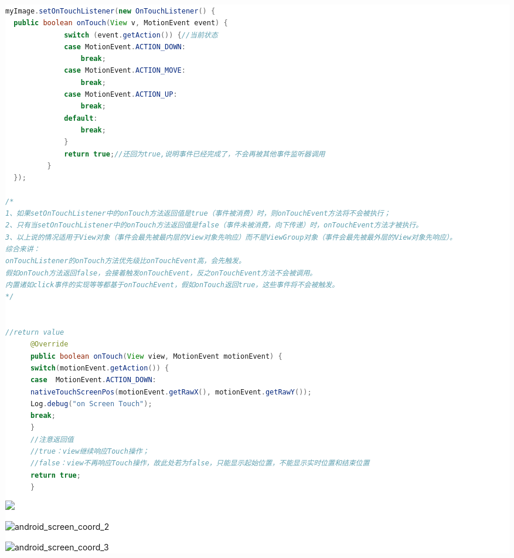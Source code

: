   ``` java
  myImage.setOnTouchListener(new OnTouchListener() {
  	public boolean onTouch(View v, MotionEvent event) {
  				switch (event.getAction()) {//当前状态
  				case MotionEvent.ACTION_DOWN:
  					break;
  				case MotionEvent.ACTION_MOVE:
  					break;
  				case MotionEvent.ACTION_UP:
  					break;
  				default:
  					break;
  				}
  				return true;//还回为true,说明事件已经完成了，不会再被其他事件监听器调用
  			}
  	});
  
  /*
  1、如果setOnTouchListener中的onTouch方法返回值是true（事件被消费）时，则onTouchEvent方法将不会被执行；
  2、只有当setOnTouchListener中的onTouch方法返回值是false（事件未被消费，向下传递）时，onTouchEvent方法才被执行。
  3、以上说的情况适用于View对象（事件会最先被最内层的View对象先响应）而不是ViewGroup对象（事件会最先被最外层的View对象先响应）。
  综合来讲：
  onTouchListener的onTouch方法优先级比onTouchEvent高，会先触发。
  假如onTouch方法返回false，会接着触发onTouchEvent，反之onTouchEvent方法不会被调用。
  内置诸如click事件的实现等等都基于onTouchEvent，假如onTouch返回true，这些事件将不会被触发。
  */
  
  
  //return value
        @Override
        public boolean onTouch(View view, MotionEvent motionEvent) {
        switch(motionEvent.getAction()) {
        case  MotionEvent.ACTION_DOWN:
        nativeTouchScreenPos(motionEvent.getRawX(), motionEvent.getRawY());
        Log.debug("on Screen Touch");
        break;
        }
        //注意返回值
        //true：view继续响应Touch操作；
        //false：view不再响应Touch操作，故此处若为false，只能显示起始位置，不能显示实时位置和结束位置
        return true;
        }
  ```
  
  ![](api/android_screen_coord_1.jpg)
  
  ![android_screen_coord_2](api/android_screen_coord_2.jpg)
  
  ![android_screen_coord_3](api/android_screen_coord_3.jpg)


